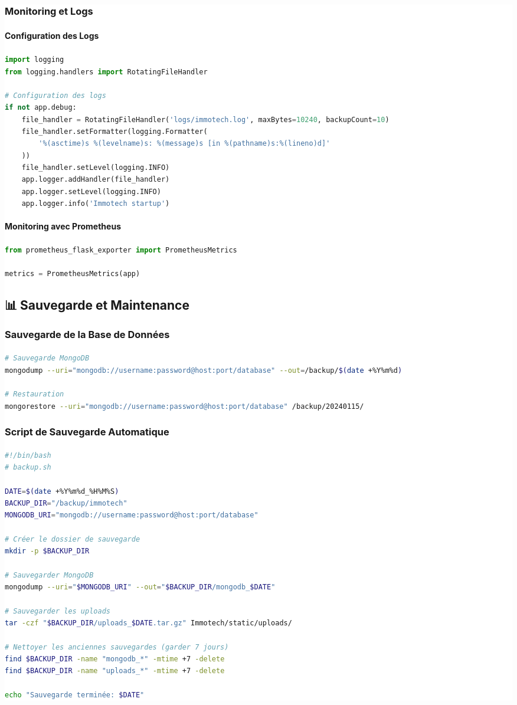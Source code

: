 ### Monitoring et Logs

#### Configuration des Logs
```python
import logging
from logging.handlers import RotatingFileHandler

# Configuration des logs
if not app.debug:
    file_handler = RotatingFileHandler('logs/immotech.log', maxBytes=10240, backupCount=10)
    file_handler.setFormatter(logging.Formatter(
        '%(asctime)s %(levelname)s: %(message)s [in %(pathname)s:%(lineno)d]'
    ))
    file_handler.setLevel(logging.INFO)
    app.logger.addHandler(file_handler)
    app.logger.setLevel(logging.INFO)
    app.logger.info('Immotech startup')
```

#### Monitoring avec Prometheus
```python
from prometheus_flask_exporter import PrometheusMetrics

metrics = PrometheusMetrics(app)
```

## 📊 Sauvegarde et Maintenance

### Sauvegarde de la Base de Données
```bash
# Sauvegarde MongoDB
mongodump --uri="mongodb://username:password@host:port/database" --out=/backup/$(date +%Y%m%d)

# Restauration
mongorestore --uri="mongodb://username:password@host:port/database" /backup/20240115/
```

### Script de Sauvegarde Automatique
```bash
#!/bin/bash
# backup.sh

DATE=$(date +%Y%m%d_%H%M%S)
BACKUP_DIR="/backup/immotech"
MONGODB_URI="mongodb://username:password@host:port/database"

# Créer le dossier de sauvegarde
mkdir -p $BACKUP_DIR

# Sauvegarder MongoDB
mongodump --uri="$MONGODB_URI" --out="$BACKUP_DIR/mongodb_$DATE"

# Sauvegarder les uploads
tar -czf "$BACKUP_DIR/uploads_$DATE.tar.gz" Immotech/static/uploads/

# Nettoyer les anciennes sauvegardes (garder 7 jours)
find $BACKUP_DIR -name "mongodb_*" -mtime +7 -delete
find $BACKUP_DIR -name "uploads_*" -mtime +7 -delete

echo "Sauvegarde terminée: $DATE"
```
